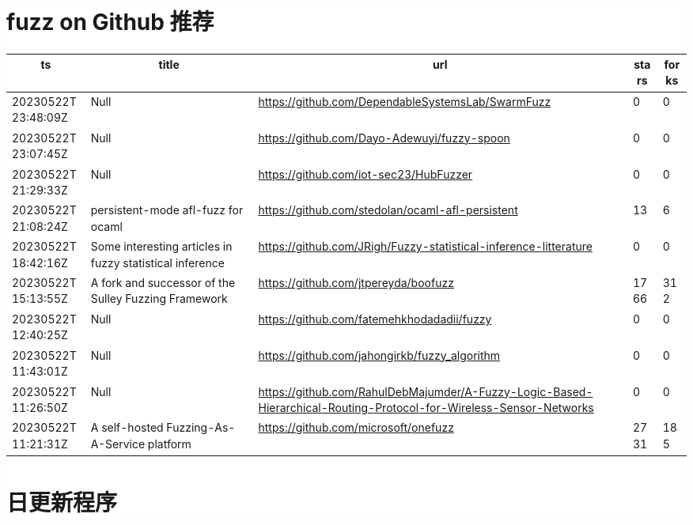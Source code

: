 
# fuzz on Github 推荐
| ts | title | url | stars | forks| 
| --- | --- | --- | --- | ---| 
| 20230522T23:48:09Z | Null | https://github.com/DependableSystemsLab/SwarmFuzz | 0 | 0| 
| 20230522T23:07:45Z | Null | https://github.com/Dayo-Adewuyi/fuzzy-spoon | 0 | 0| 
| 20230522T21:29:33Z | Null | https://github.com/iot-sec23/HubFuzzer | 0 | 0| 
| 20230522T21:08:24Z | persistent-mode afl-fuzz for ocaml | https://github.com/stedolan/ocaml-afl-persistent | 13 | 6| 
| 20230522T18:42:16Z | Some interesting articles in fuzzy statistical inference | https://github.com/JRigh/Fuzzy-statistical-inference-litterature | 0 | 0| 
| 20230522T15:13:55Z | A fork and successor of the Sulley Fuzzing Framework | https://github.com/jtpereyda/boofuzz | 1766 | 312| 
| 20230522T12:40:25Z | Null | https://github.com/fatemehkhodadadii/fuzzy | 0 | 0| 
| 20230522T11:43:01Z | Null | https://github.com/jahongirkb/fuzzy_algorithm | 0 | 0| 
| 20230522T11:26:50Z | Null | https://github.com/RahulDebMajumder/A-Fuzzy-Logic-Based-Hierarchical-Routing-Protocol-for-Wireless-Sensor-Networks | 0 | 0| 
| 20230522T11:21:31Z | A self-hosted Fuzzing-As-A-Service platform | https://github.com/microsoft/onefuzz | 2731 | 185| 



# 日更新程序
